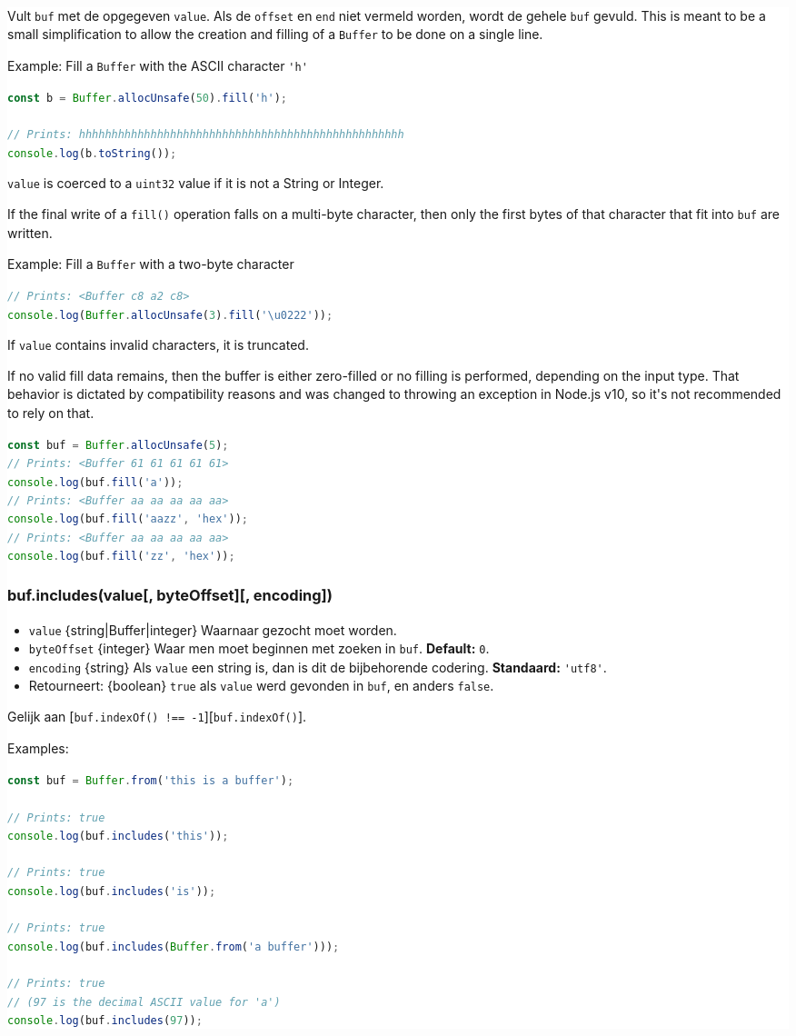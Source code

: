 Vult `buf` met de opgegeven `value`. Als de `offset` en `end` niet vermeld worden, wordt de gehele `buf` gevuld. This is meant to be a small simplification to allow the creation and filling of a `Buffer` to be done on a single line.

Example: Fill a `Buffer` with the ASCII character `'h'`

```js
const b = Buffer.allocUnsafe(50).fill('h');

// Prints: hhhhhhhhhhhhhhhhhhhhhhhhhhhhhhhhhhhhhhhhhhhhhhhhhh
console.log(b.toString());
```

`value` is coerced to a `uint32` value if it is not a String or Integer.

If the final write of a `fill()` operation falls on a multi-byte character, then only the first bytes of that character that fit into `buf` are written.

Example: Fill a `Buffer` with a two-byte character

```js
// Prints: <Buffer c8 a2 c8>
console.log(Buffer.allocUnsafe(3).fill('\u0222'));
```

If `value` contains invalid characters, it is truncated.

If no valid fill data remains, then the buffer is either zero-filled or no filling is performed, depending on the input type. That behavior is dictated by compatibility reasons and was changed to throwing an exception in Node.js v10, so it's not recommended to rely on that.

```js
const buf = Buffer.allocUnsafe(5);
// Prints: <Buffer 61 61 61 61 61>
console.log(buf.fill('a'));
// Prints: <Buffer aa aa aa aa aa>
console.log(buf.fill('aazz', 'hex'));
// Prints: <Buffer aa aa aa aa aa>
console.log(buf.fill('zz', 'hex'));
```

### buf.includes(value\[, byteOffset\]\[, encoding\])



* `value` {string|Buffer|integer} Waarnaar gezocht moet worden.
* `byteOffset` {integer} Waar men moet beginnen met zoeken in `buf`. **Default:** `0`.
* `encoding` {string} Als `value` een string is, dan is dit de bijbehorende codering. **Standaard:** `'utf8'`.
* Retourneert: {boolean} `true` als `value` werd gevonden in `buf`, en anders `false`.

Gelijk aan [`buf.indexOf() !== -1`][`buf.indexOf()`].

Examples:

```js
const buf = Buffer.from('this is a buffer');

// Prints: true
console.log(buf.includes('this'));

// Prints: true
console.log(buf.includes('is'));

// Prints: true
console.log(buf.includes(Buffer.from('a buffer')));

// Prints: true
// (97 is the decimal ASCII value for 'a')
console.log(buf.includes(97));

```